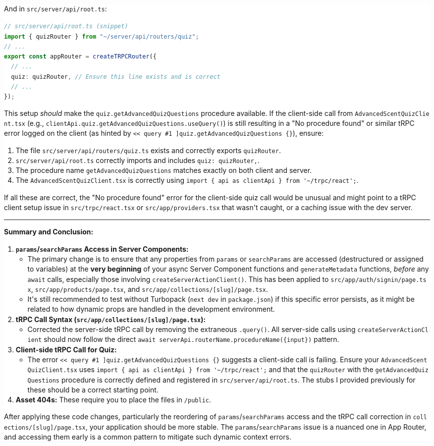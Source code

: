 ```ts
```
And in `src/server/api/root.ts`:
```ts
// src/server/api/root.ts (snippet)
import { quizRouter } from "~/server/api/routers/quiz"; 
// ...
export const appRouter = createTRPCRouter({
  // ...
  quiz: quizRouter, // Ensure this line exists and is correct
  // ...
});
```
This setup *should* make the `quiz.getAdvancedQuizQuestions` procedure available. If the client-side call from `AdvancedScentQuizClient.tsx` (e.g., `clientApi.quiz.getAdvancedQuizQuestions.useQuery()`) is still resulting in a "No procedure found" or similar tRPC error logged on the client (as hinted by `<< query #1 ]quiz.getAdvancedQuizQuestions {}`), ensure:
1.  The file `src/server/api/routers/quiz.ts` exists and correctly exports `quizRouter`.
2.  `src/server/api/root.ts` correctly imports and includes `quiz: quizRouter,`.
3.  The procedure name `getAdvancedQuizQuestions` matches exactly on both client and server.
4.  The `AdvancedScentQuizClient.tsx` is correctly using `import { api as clientApi } from '~/trpc/react';`.

If all these are correct, the "No procedure found" error for the client-side quiz call would be unusual and might point to a tRPC client setup issue in `src/trpc/react.tsx` or `src/app/providers.tsx` that wasn't caught, or a caching issue with the dev server.

---
**Summary and Conclusion:**

1.  **`params`/`searchParams` Access in Server Components:**
    *   The primary change is to ensure that any properties from `params` or `searchParams` are accessed (destructured or assigned to variables) at the **very beginning** of your async Server Component functions and `generateMetadata` functions, *before* any `await` calls, especially those involving `createServerActionClient()`. This has been applied to `src/app/auth/signin/page.tsx`, `src/app/products/page.tsx`, and `src/app/collections/[slug]/page.tsx`.
    *   It's still recommended to test without Turbopack (`next dev` in `package.json`) if this specific error persists, as it might be related to how dynamic props are handled in the development environment.
2.  **tRPC Call Syntax (`src/app/collections/[slug]/page.tsx`):**
    *   Corrected the server-side tRPC call by removing the extraneous `.query()`. All server-side calls using `createServerActionClient` should now follow the direct `await serverApi.routerName.procedureName({input})` pattern.
3.  **Client-side tRPC Call for Quiz:**
    *   The error `<< query #1 ]quiz.getAdvancedQuizQuestions {}` suggests a client-side call is failing. Ensure your `AdvancedScentQuizClient.tsx` uses `import { api as clientApi } from '~/trpc/react';` and that the `quizRouter` with the `getAdvancedQuizQuestions` procedure is correctly defined and registered in `src/server/api/root.ts`. The stubs I provided previously for these should be a correct starting point.
4.  **Asset 404s:** These require you to place the files in `/public`.

After applying these code changes, particularly the reordering of `params`/`searchParams` access and the tRPC call correction in `collections/[slug]/page.tsx`, your application should be more stable. The `params`/`searchParams` issue is a nuanced one in App Router, and accessing them early is a common pattern to mitigate such dynamic context errors.

